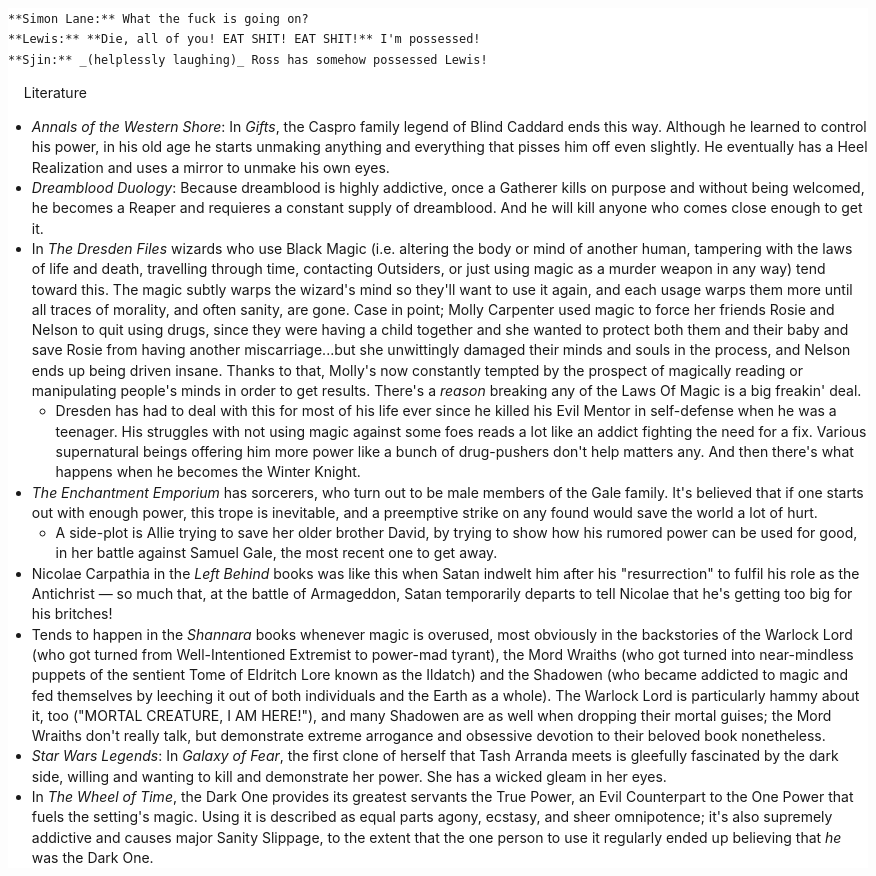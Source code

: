     **Simon Lane:** What the fuck is going on?  
    **Lewis:** **Die, all of you! EAT SHIT! EAT SHIT!** I'm possessed!  
    **Sjin:** _(helplessly laughing)_ Ross has somehow possessed Lewis!
    

    Literature 

-   _Annals of the Western Shore_: In _Gifts_, the Caspro family legend of Blind Caddard ends this way. Although he learned to control his power, in his old age he starts unmaking anything and everything that pisses him off even slightly. He eventually has a Heel Realization and uses a mirror to unmake his own eyes.
-   _Dreamblood Duology_: Because dreamblood is highly addictive, once a Gatherer kills on purpose and without being welcomed, he becomes a Reaper and requieres a constant supply of dreamblood. And he will kill anyone who comes close enough to get it.
-   In _The Dresden Files_ wizards who use Black Magic (i.e. altering the body or mind of another human, tampering with the laws of life and death, travelling through time, contacting Outsiders, or just using magic as a murder weapon in any way) tend toward this. The magic subtly warps the wizard's mind so they'll want to use it again, and each usage warps them more until all traces of morality, and often sanity, are gone. Case in point; Molly Carpenter used magic to force her friends Rosie and Nelson to quit using drugs, since they were having a child together and she wanted to protect both them and their baby and save Rosie from having another miscarriage...but she unwittingly damaged their minds and souls in the process, and Nelson ends up being driven insane. Thanks to that, Molly's now constantly tempted by the prospect of magically reading or manipulating people's minds in order to get results. There's a _reason_ breaking any of the Laws Of Magic is a big freakin' deal.
    -   Dresden has had to deal with this for most of his life ever since he killed his Evil Mentor in self-defense when he was a teenager. His struggles with not using magic against some foes reads a lot like an addict fighting the need for a fix. Various supernatural beings offering him more power like a bunch of drug-pushers don't help matters any. And then there's what happens when he becomes the Winter Knight.
-   _The Enchantment Emporium_ has sorcerers, who turn out to be male members of the Gale family. It's believed that if one starts out with enough power, this trope is inevitable, and a preemptive strike on any found would save the world a lot of hurt.
    -   A side-plot is Allie trying to save her older brother David, by trying to show how his rumored power can be used for good, in her battle against Samuel Gale, the most recent one to get away.
-   Nicolae Carpathia in the _Left Behind_ books was like this when Satan indwelt him after his "resurrection" to fulfil his role as the Antichrist — so much that, at the battle of Armageddon, Satan temporarily departs to tell Nicolae that he's getting too big for his britches!
-   Tends to happen in the _Shannara_ books whenever magic is overused, most obviously in the backstories of the Warlock Lord (who got turned from Well-Intentioned Extremist to power-mad tyrant), the Mord Wraiths (who got turned into near-mindless puppets of the sentient Tome of Eldritch Lore known as the Ildatch) and the Shadowen (who became addicted to magic and fed themselves by leeching it out of both individuals and the Earth as a whole). The Warlock Lord is particularly hammy about it, too ("MORTAL CREATURE, I AM HERE!"), and many Shadowen are as well when dropping their mortal guises; the Mord Wraiths don't really talk, but demonstrate extreme arrogance and obsessive devotion to their beloved book nonetheless.
-   _Star Wars Legends_: In _Galaxy of Fear_, the first clone of herself that Tash Arranda meets is gleefully fascinated by the dark side, willing and wanting to kill and demonstrate her power. She has a wicked gleam in her eyes.
-   In _The Wheel of Time_, the Dark One provides its greatest servants the True Power, an Evil Counterpart to the One Power that fuels the setting's magic. Using it is described as equal parts agony, ecstasy, and sheer omnipotence; it's also supremely addictive and causes major Sanity Slippage, to the extent that the one person to use it regularly ended up believing that _he_ was the Dark One.
